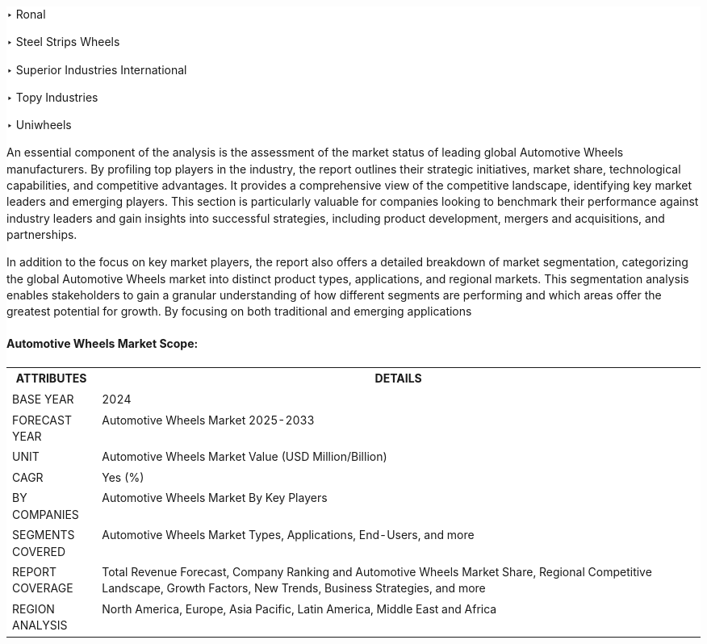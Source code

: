 ‣ Ronal

‣ Steel Strips Wheels

‣ Superior Industries International

‣ Topy Industries

‣ Uniwheels

An essential component of the analysis is the assessment of the market status of leading global Automotive Wheels manufacturers. By profiling top players in the industry, the report outlines their strategic initiatives, market share, technological capabilities, and competitive advantages. It provides a comprehensive view of the competitive landscape, identifying key market leaders and emerging players. This section is particularly valuable for companies looking to benchmark their performance against industry leaders and gain insights into successful strategies, including product development, mergers and acquisitions, and partnerships.

In addition to the focus on key market players, the report also offers a detailed breakdown of market segmentation, categorizing the global Automotive Wheels market into distinct product types, applications, and regional markets. This segmentation analysis enables stakeholders to gain a granular understanding of how different segments are performing and which areas offer the greatest potential for growth. By focusing on both traditional and emerging applications

<h4>Automotive Wheels Market Scope:</h4>
<table>
<tr>
<th>ATTRIBUTES</th>
<th>DETAILS</th>
</tr>
<tr>
<td>BASE YEAR</td>
<td>2024</td>
</tr>
<tr>
<td>FORECAST YEAR</td>
<td>Automotive Wheels Market 2025-2033</td>
</tr>
<tr>
<td>UNIT</td>
<td>Automotive Wheels Market Value (USD Million/Billion)</td>
<tr>
<td>CAGR</td>
<td>Yes (%)</td>
</tr>
</tr>
<tr>
<td>BY COMPANIES</td>
<td>Automotive Wheels Market By Key Players</td>
</tr>
<tr>
<td>SEGMENTS COVERED</td>
<td>Automotive Wheels Market Types, Applications, End-Users, and more</td>
</tr>
<tr>
<td>REPORT COVERAGE</td>
<td>Total Revenue Forecast, Company Ranking and Automotive Wheels Market Share, Regional Competitive Landscape, Growth Factors, New Trends, Business Strategies, and more</td>
</tr>
<tr>
<td>REGION ANALYSIS</td>
<td>North America, Europe, Asia Pacific, Latin America, Middle East and Africa</td>
</tr>
</table>
